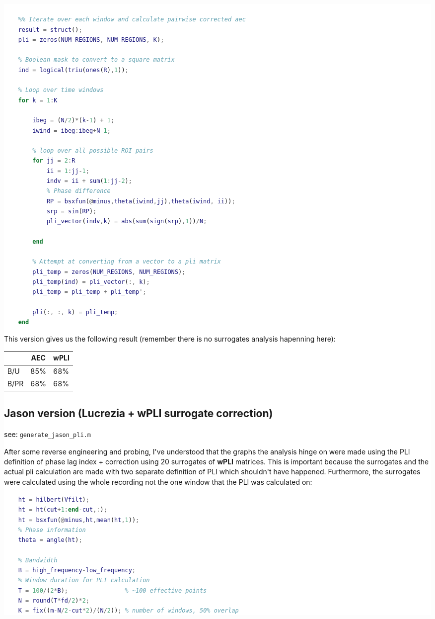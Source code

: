 ```matlab
    
    %% Iterate over each window and calculate pairwise corrected aec
    result = struct();
    pli = zeros(NUM_REGIONS, NUM_REGIONS, K);
    
    % Boolean mask to convert to a square matrix
    ind = logical(triu(ones(R),1));
    
    % Loop over time windows
    for k = 1:K

        ibeg = (N/2)*(k-1) + 1;
        iwind = ibeg:ibeg+N-1;

        % loop over all possible ROI pairs
        for jj = 2:R
            ii = 1:jj-1;
            indv = ii + sum(1:jj-2);
            % Phase difference
            RP = bsxfun(@minus,theta(iwind,jj),theta(iwind, ii));
            srp = sin(RP);
            pli_vector(indv,k) = abs(sum(sign(srp),1))/N;

        end
        
        % Attempt at converting from a vector to a pli matrix
        pli_temp = zeros(NUM_REGIONS, NUM_REGIONS);
        pli_temp(ind) = pli_vector(:, k);
        pli_temp = pli_temp + pli_temp';
        
        pli(:, :, k) = pli_temp;
    end
```
This version gives us the following result (remember there is no surrogates analysis hapenning here):

|      | AEC | wPLI |
|------|-----|-----|
| B/U  | 85% | 68% |
| B/PR | 68% | 68% |

## Jason version (Lucrezia + wPLI surrogate correction)
see: `generate_jason_pli.m`

After some reverse engineering and probing, I've understood that the graphs the analysis hinge on were made using the PLI definition of phase lag index + correction using 20 surrogates of **wPLI** matrices. This is important because the surrogates and the actual pli calculation are made with two separate definition of PLI which shouldn't have happened. Furthermore, the surrogates were calculated using the whole recording not the one window that the PLI was calculated on:
```matlab
    ht = hilbert(Vfilt);
    ht = ht(cut+1:end-cut,:);
    ht = bsxfun(@minus,ht,mean(ht,1));
    % Phase information
    theta = angle(ht);

    % Bandwidth
    B = high_frequency-low_frequency;
    % Window duration for PLI calculation
    T = 100/(2*B);                % ~100 effective points
    N = round(T*fd/2)*2;
    K = fix((m-N/2-cut*2)/(N/2)); % number of windows, 50% overlap
```